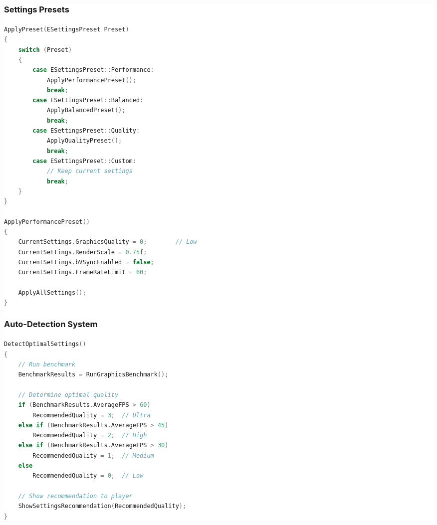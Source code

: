 ### Settings Presets

```cpp
ApplyPreset(ESettingsPreset Preset)
{
    switch (Preset)
    {
        case ESettingsPreset::Performance:
            ApplyPerformancePreset();
            break;
        case ESettingsPreset::Balanced:
            ApplyBalancedPreset();
            break;
        case ESettingsPreset::Quality:
            ApplyQualityPreset();
            break;
        case ESettingsPreset::Custom:
            // Keep current settings
            break;
    }
}

ApplyPerformancePreset()
{
    CurrentSettings.GraphicsQuality = 0;        // Low
    CurrentSettings.RenderScale = 0.75f;
    CurrentSettings.bVSyncEnabled = false;
    CurrentSettings.FrameRateLimit = 60;
    
    ApplyAllSettings();
}
```

### Auto-Detection System

```cpp
DetectOptimalSettings()
{
    // Run benchmark
    BenchmarkResults = RunGraphicsBenchmark();
    
    // Determine optimal quality
    if (BenchmarkResults.AverageFPS > 60)
        RecommendedQuality = 3;  // Ultra
    else if (BenchmarkResults.AverageFPS > 45)
        RecommendedQuality = 2;  // High
    else if (BenchmarkResults.AverageFPS > 30)
        RecommendedQuality = 1;  // Medium
    else
        RecommendedQuality = 0;  // Low
    
    // Show recommendation to player
    ShowSettingsRecommendation(RecommendedQuality);
}
```
